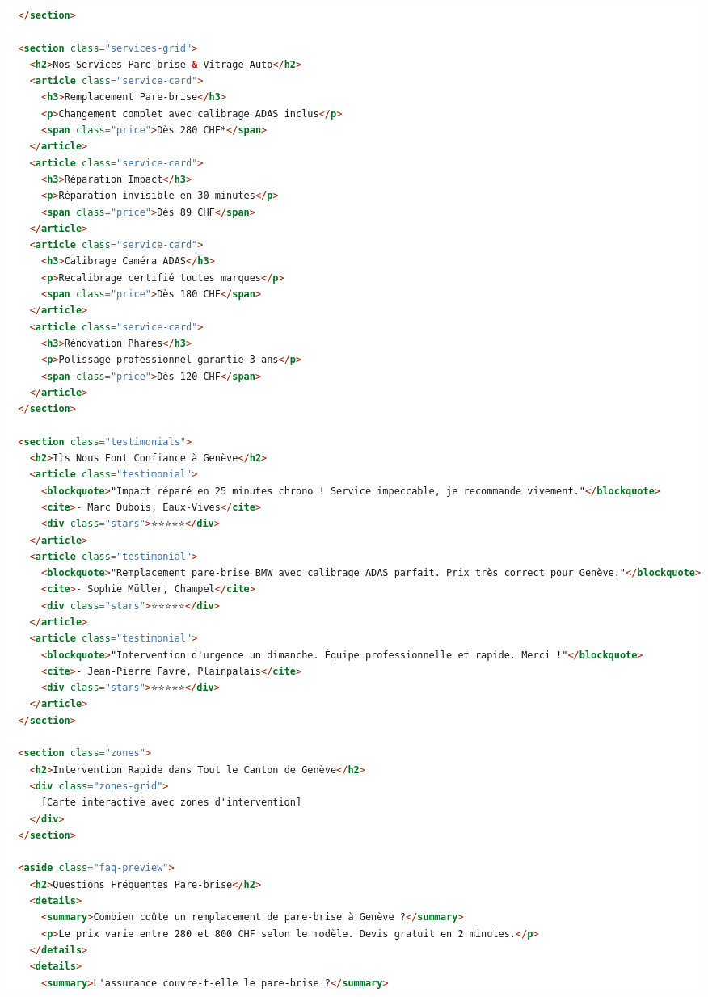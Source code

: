 ```html
  </section>

  <section class="services-grid">
    <h2>Nos Services Pare-brise & Vitrage Auto</h2>
    <article class="service-card">
      <h3>Remplacement Pare-brise</h3>
      <p>Changement complet avec calibrage ADAS inclus</p>
      <span class="price">Dès 280 CHF*</span>
    </article>
    <article class="service-card">
      <h3>Réparation Impact</h3>
      <p>Réparation invisible en 30 minutes</p>
      <span class="price">Dès 89 CHF</span>
    </article>
    <article class="service-card">
      <h3>Calibrage Caméra ADAS</h3>
      <p>Recalibrage certifié toutes marques</p>
      <span class="price">Dès 180 CHF</span>
    </article>
    <article class="service-card">
      <h3>Rénovation Phares</h3>
      <p>Polissage professionnel garantie 3 ans</p>
      <span class="price">Dès 120 CHF</span>
    </article>
  </section>

  <section class="testimonials">
    <h2>Ils Nous Font Confiance à Genève</h2>
    <article class="testimonial">
      <blockquote>"Impact réparé en 25 minutes chrono ! Service impeccable, je recommande vivement."</blockquote>
      <cite>- Marc Dubois, Eaux-Vives</cite>
      <div class="stars">⭐⭐⭐⭐⭐</div>
    </article>
    <article class="testimonial">
      <blockquote>"Remplacement pare-brise BMW avec calibrage ADAS parfait. Prix très correct pour Genève."</blockquote>
      <cite>- Sophie Müller, Champel</cite>
      <div class="stars">⭐⭐⭐⭐⭐</div>
    </article>
    <article class="testimonial">
      <blockquote>"Intervention d'urgence un dimanche. Équipe professionnelle et rapide. Merci !"</blockquote>
      <cite>- Jean-Pierre Favre, Plainpalais</cite>
      <div class="stars">⭐⭐⭐⭐⭐</div>
    </article>
  </section>

  <section class="zones">
    <h2>Intervention Rapide dans Tout le Canton de Genève</h2>
    <div class="zones-grid">
      [Carte interactive avec zones d'intervention]
    </div>
  </section>

  <aside class="faq-preview">
    <h2>Questions Fréquentes Pare-brise</h2>
    <details>
      <summary>Combien coûte un remplacement de pare-brise à Genève ?</summary>
      <p>Le prix varie entre 280 et 800 CHF selon le modèle. Devis gratuit en 2 minutes.</p>
    </details>
    <details>
      <summary>L'assurance couvre-t-elle le pare-brise ?</summary>
```